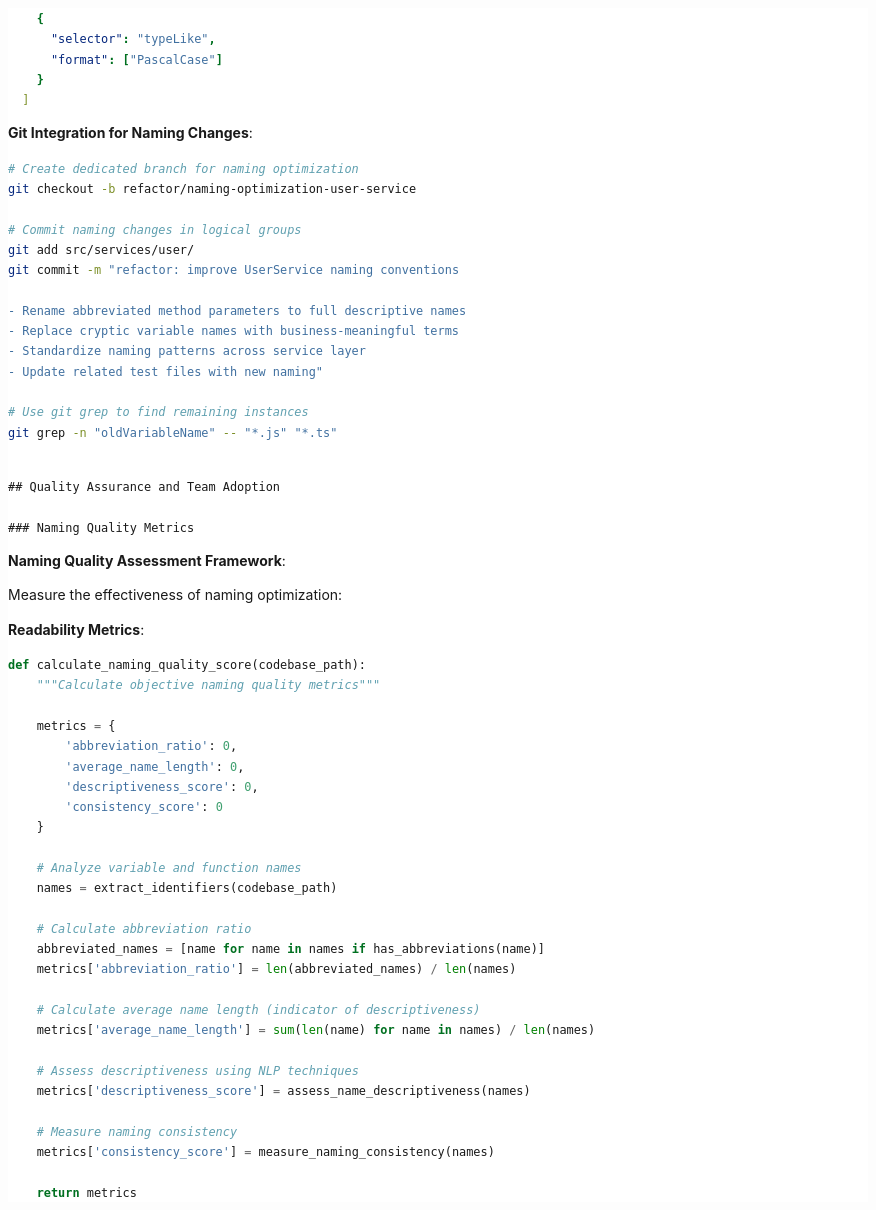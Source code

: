 ```yaml
    {
      "selector": "typeLike",
      "format": ["PascalCase"]
    }
  ]
```

**Git Integration for Naming Changes**:
```bash
# Create dedicated branch for naming optimization
git checkout -b refactor/naming-optimization-user-service

# Commit naming changes in logical groups
git add src/services/user/
git commit -m "refactor: improve UserService naming conventions

- Rename abbreviated method parameters to full descriptive names
- Replace cryptic variable names with business-meaningful terms
- Standardize naming patterns across service layer
- Update related test files with new naming"

# Use git grep to find remaining instances
git grep -n "oldVariableName" -- "*.js" "*.ts"
```
```

## Quality Assurance and Team Adoption

### Naming Quality Metrics

```
**Naming Quality Assessment Framework**:

Measure the effectiveness of naming optimization:

**Readability Metrics**:
```python
def calculate_naming_quality_score(codebase_path):
    """Calculate objective naming quality metrics"""
    
    metrics = {
        'abbreviation_ratio': 0,
        'average_name_length': 0,
        'descriptiveness_score': 0,
        'consistency_score': 0
    }
    
    # Analyze variable and function names
    names = extract_identifiers(codebase_path)
    
    # Calculate abbreviation ratio
    abbreviated_names = [name for name in names if has_abbreviations(name)]
    metrics['abbreviation_ratio'] = len(abbreviated_names) / len(names)
    
    # Calculate average name length (indicator of descriptiveness)
    metrics['average_name_length'] = sum(len(name) for name in names) / len(names)
    
    # Assess descriptiveness using NLP techniques
    metrics['descriptiveness_score'] = assess_name_descriptiveness(names)
    
    # Measure naming consistency
    metrics['consistency_score'] = measure_naming_consistency(names)
    
    return metrics

```